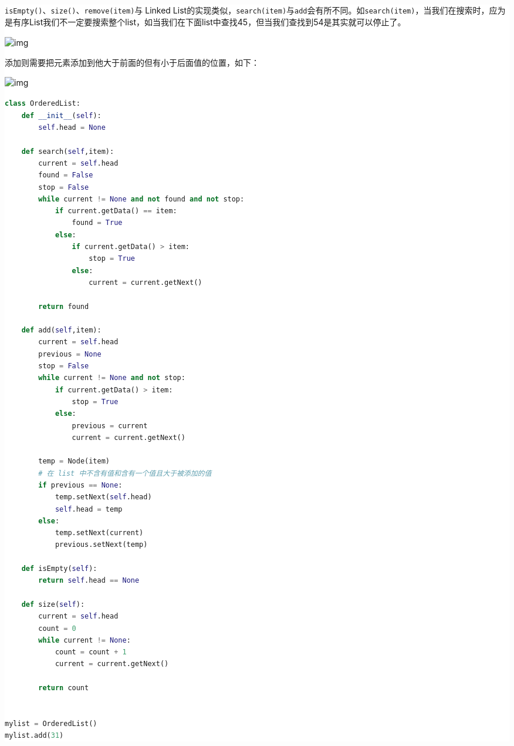 `isEmpty()`、`size()`、`remove(item)`与 Linked List的实现类似，`search(item)`与`add`会有所不同。如`search(item)`，当我们在搜索时，应为是有序List我们不一定要搜索整个list，如当我们在下面list中查找45，但当我们查找到54是其实就可以停止了。

![img](https://ws1.sinaimg.cn/large/69d4185bly1fo6r8w1pkmj20e803st90.jpg)

添加则需要把元素添加到他大于前面的但有小于后面值的位置，如下：

![img](https://ws1.sinaimg.cn/large/69d4185bly1fo6rmi15dej20e805mdg8.jpg)


```python
class OrderedList:
    def __init__(self):
        self.head = None

    def search(self,item):
        current = self.head
        found = False
        stop = False
        while current != None and not found and not stop:
            if current.getData() == item:
                found = True
            else:
                if current.getData() > item:
                    stop = True
                else:
                    current = current.getNext()

        return found

    def add(self,item):
        current = self.head
        previous = None
        stop = False
        while current != None and not stop:
            if current.getData() > item:
                stop = True
            else:
                previous = current
                current = current.getNext()

        temp = Node(item)
        # 在 list 中不含有值和含有一个值且大于被添加的值
        if previous == None:
            temp.setNext(self.head)
            self.head = temp
        else:
            temp.setNext(current)
            previous.setNext(temp)

    def isEmpty(self):
        return self.head == None

    def size(self):
        current = self.head
        count = 0
        while current != None:
            count = count + 1
            current = current.getNext()

        return count


mylist = OrderedList()
mylist.add(31)
```